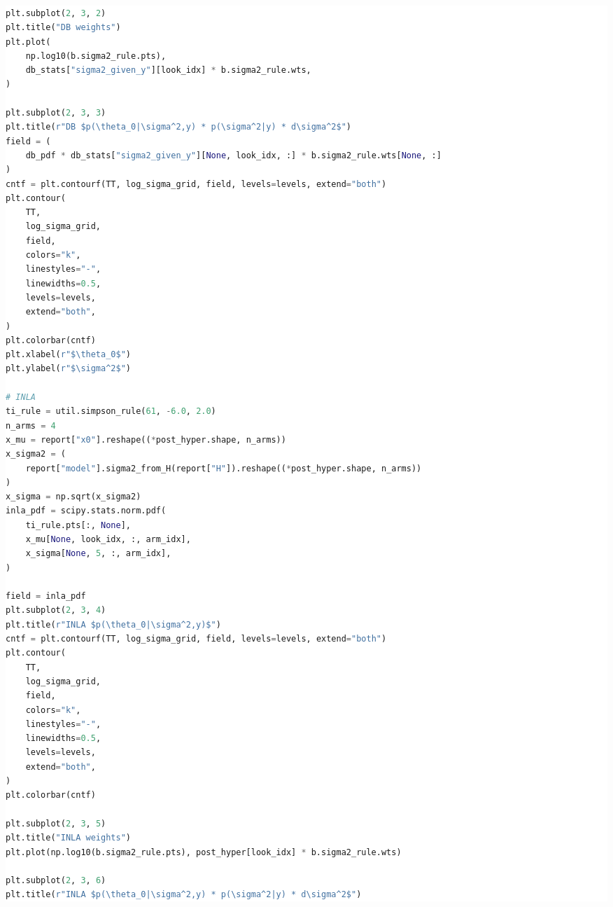 ```python
plt.subplot(2, 3, 2)
plt.title("DB weights")
plt.plot(
    np.log10(b.sigma2_rule.pts),
    db_stats["sigma2_given_y"][look_idx] * b.sigma2_rule.wts,
)

plt.subplot(2, 3, 3)
plt.title(r"DB $p(\theta_0|\sigma^2,y) * p(\sigma^2|y) * d\sigma^2$")
field = (
    db_pdf * db_stats["sigma2_given_y"][None, look_idx, :] * b.sigma2_rule.wts[None, :]
)
cntf = plt.contourf(TT, log_sigma_grid, field, levels=levels, extend="both")
plt.contour(
    TT,
    log_sigma_grid,
    field,
    colors="k",
    linestyles="-",
    linewidths=0.5,
    levels=levels,
    extend="both",
)
plt.colorbar(cntf)
plt.xlabel(r"$\theta_0$")
plt.ylabel(r"$\sigma^2$")

# INLA
ti_rule = util.simpson_rule(61, -6.0, 2.0)
n_arms = 4
x_mu = report["x0"].reshape((*post_hyper.shape, n_arms))
x_sigma2 = (
    report["model"].sigma2_from_H(report["H"]).reshape((*post_hyper.shape, n_arms))
)
x_sigma = np.sqrt(x_sigma2)
inla_pdf = scipy.stats.norm.pdf(
    ti_rule.pts[:, None],
    x_mu[None, look_idx, :, arm_idx],
    x_sigma[None, 5, :, arm_idx],
)

field = inla_pdf
plt.subplot(2, 3, 4)
plt.title(r"INLA $p(\theta_0|\sigma^2,y)$")
cntf = plt.contourf(TT, log_sigma_grid, field, levels=levels, extend="both")
plt.contour(
    TT,
    log_sigma_grid,
    field,
    colors="k",
    linestyles="-",
    linewidths=0.5,
    levels=levels,
    extend="both",
)
plt.colorbar(cntf)

plt.subplot(2, 3, 5)
plt.title("INLA weights")
plt.plot(np.log10(b.sigma2_rule.pts), post_hyper[look_idx] * b.sigma2_rule.wts)

plt.subplot(2, 3, 6)
plt.title(r"INLA $p(\theta_0|\sigma^2,y) * p(\sigma^2|y) * d\sigma^2$")
```